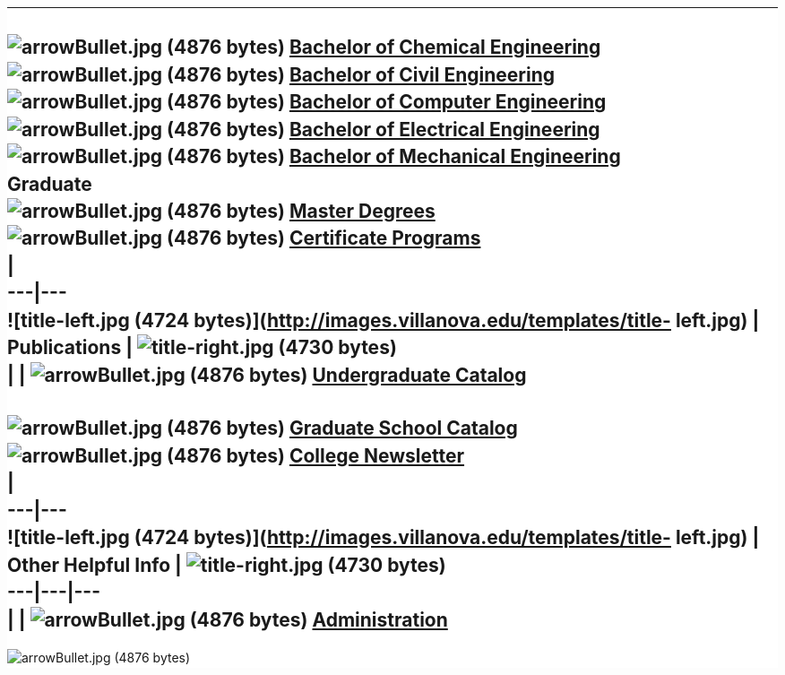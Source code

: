 
---  
  ![arrowBullet.jpg \(4876
bytes\)](http://images.villanova.edu/templates/arrowBulletSmall.jpg) [Bachelor
of Chemical
Engineering](http://www.engineering.villanova.edu/chem/chem_undergrad.html)  
  ![arrowBullet.jpg \(4876
bytes\)](http://images.villanova.edu/templates/arrowBulletSmall.jpg) [Bachelor
of Civil Engineering](http://engineering.villanova.edu/cee/under/index.html)  
  ![arrowBullet.jpg \(4876
bytes\)](http://images.villanova.edu/templates/arrowBulletSmall.jpg) [Bachelor
of Computer Engineering](http://web.ece.villanova.edu:8080/ECE/ECE.html)  
  ![arrowBullet.jpg \(4876
bytes\)](http://images.villanova.edu/templates/arrowBulletSmall.jpg) [Bachelor
of Electrical Engineering](http://web.ece.villanova.edu:8080/ECE/ECE.html)  
  ![arrowBullet.jpg \(4876
bytes\)](http://images.villanova.edu/templates/arrowBulletSmall.jpg) [Bachelor
of Mechanical
Engineering](http://www.engineering.villanova.edu/me/mech_undergrad.html)  
Graduate  
  ![arrowBullet.jpg \(4876
bytes\)](http://images.villanova.edu/templates/arrowBulletSmall.jpg) [Master
Degrees](http://www.engineering.villanova.edu/docs/graduate.html)  
  ![arrowBullet.jpg \(4876
bytes\)](http://images.villanova.edu/templates/arrowBulletSmall.jpg)
[Certificate
Programs](http://www.engineering.villanova.edu/docs/certificate.html)  
|  
---|---  
![title-left.jpg \(4724 bytes\)](http://images.villanova.edu/templates/title-
left.jpg) | **Publications** | ![title-right.jpg \(4730
bytes\)](http://images.villanova.edu/templates/title-right.jpg)  
|  | ![arrowBullet.jpg \(4876
bytes\)](http://images.villanova.edu/templates/arrowBulletSmall.jpg)
[Undergraduate Catalog](http://www.catalog.villanova.edu/)  
---  
![arrowBullet.jpg \(4876
bytes\)](http://images.villanova.edu/templates/arrowBulletSmall.jpg) [Graduate
School Catalog](http://www.engineering.villanova.edu/grad_catalog/index.html)  
![arrowBullet.jpg \(4876
bytes\)](http://images.villanova.edu/templates/arrowBulletSmall.jpg) [College
Newsletter](http://www.engineering.villanova.edu/news/index.htm)  
|  
---|---  
![title-left.jpg \(4724 bytes\)](http://images.villanova.edu/templates/title-
left.jpg) | **Other Helpful Info** | ![title-right.jpg \(4730
bytes\)](http://images.villanova.edu/templates/title-right.jpg)  
---|---|---  
|  | ![arrowBullet.jpg \(4876
bytes\)](http://images.villanova.edu/templates/arrowBulletSmall.jpg)
[Administration](http://www.engineering.villanova.edu/docs/contact.html)  
---  
![arrowBullet.jpg \(4876
bytes\)](http://images.villanova.edu/templates/arrowBulletSmall.jpg)